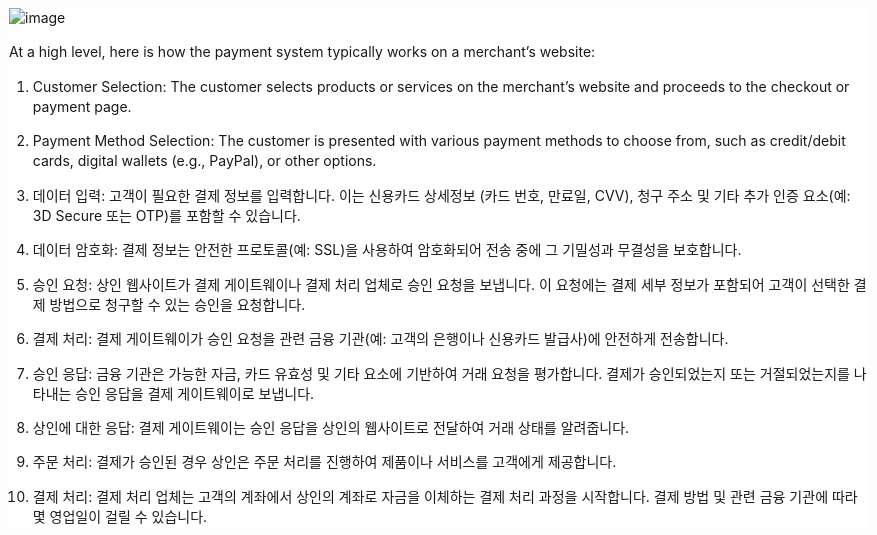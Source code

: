 <script>
     (adsbygoogle = window.adsbygoogle || []).push({});
</script>

![image](/assets/img/2024-08-17-MobileSystemDesignExerciseDesigningaPaymentSystemPART1_0.png)

At a high level, here is how the payment system typically works on a merchant’s website:

1. Customer Selection: The customer selects products or services on the merchant’s website and proceeds to the checkout or payment page.

2. Payment Method Selection: The customer is presented with various payment methods to choose from, such as credit/debit cards, digital wallets (e.g., PayPal), or other options.



<ins class="adsbygoogle"
     style="display:block"
     data-ad-client="ca-pub-4877378276818686"
     data-ad-slot="1898504329"
     data-ad-format="auto"
     data-full-width-responsive="true"></ins>

<script>
     (adsbygoogle = window.adsbygoogle || []).push({});
</script>

3. 데이터 입력: 고객이 필요한 결제 정보를 입력합니다. 이는 신용카드 상세정보 (카드 번호, 만료일, CVV), 청구 주소 및 기타 추가 인증 요소(예: 3D Secure 또는 OTP)를 포함할 수 있습니다.

4. 데이터 암호화: 결제 정보는 안전한 프로토콜(예: SSL)을 사용하여 암호화되어 전송 중에 그 기밀성과 무결성을 보호합니다.

5. 승인 요청: 상인 웹사이트가 결제 게이트웨이나 결제 처리 업체로 승인 요청을 보냅니다. 이 요청에는 결제 세부 정보가 포함되어 고객이 선택한 결제 방법으로 청구할 수 있는 승인을 요청합니다.

6. 결제 처리: 결제 게이트웨이가 승인 요청을 관련 금융 기관(예: 고객의 은행이나 신용카드 발급사)에 안전하게 전송합니다.



<ins class="adsbygoogle"
     style="display:block"
     data-ad-client="ca-pub-4877378276818686"
     data-ad-slot="1898504329"
     data-ad-format="auto"
     data-full-width-responsive="true"></ins>

<script>
     (adsbygoogle = window.adsbygoogle || []).push({});
</script>

7. 승인 응답: 금융 기관은 가능한 자금, 카드 유효성 및 기타 요소에 기반하여 거래 요청을 평가합니다. 결제가 승인되었는지 또는 거절되었는지를 나타내는 승인 응답을 결제 게이트웨이로 보냅니다.

8. 상인에 대한 응답: 결제 게이트웨이는 승인 응답을 상인의 웹사이트로 전달하여 거래 상태를 알려줍니다.

9. 주문 처리: 결제가 승인된 경우 상인은 주문 처리를 진행하여 제품이나 서비스를 고객에게 제공합니다.

10. 결제 처리: 결제 처리 업체는 고객의 계좌에서 상인의 계좌로 자금을 이체하는 결제 처리 과정을 시작합니다. 결제 방법 및 관련 금융 기관에 따라 몇 영업일이 걸릴 수 있습니다.
